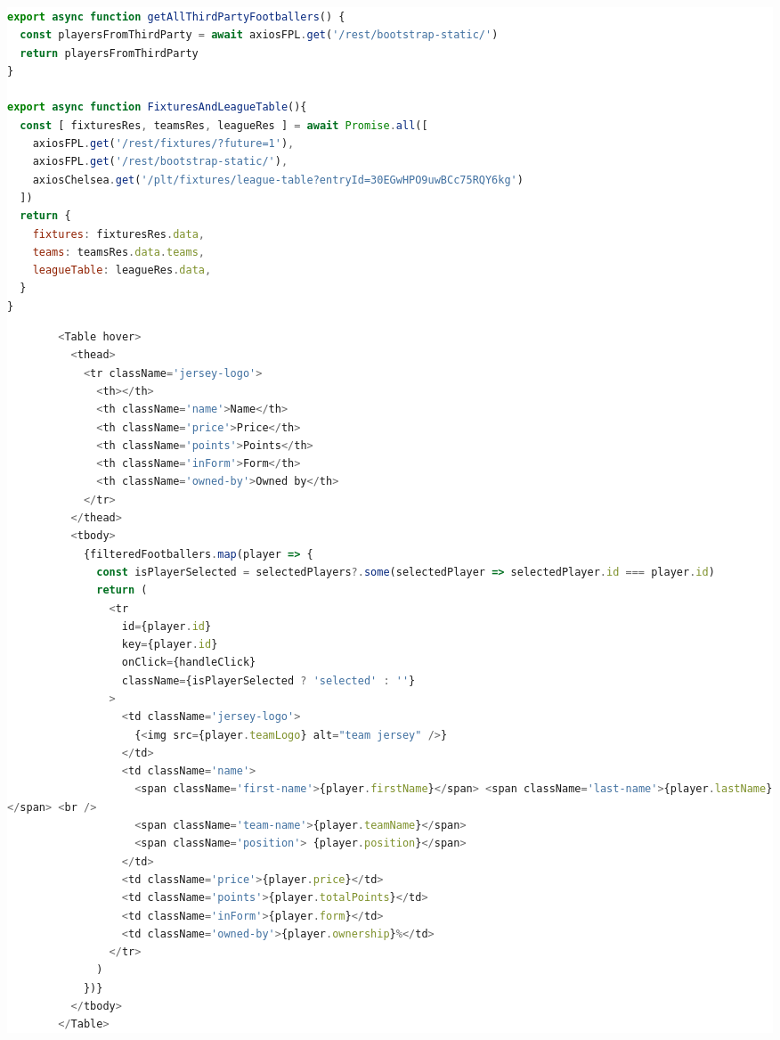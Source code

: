 ```javascript
export async function getAllThirdPartyFootballers() {
  const playersFromThirdParty = await axiosFPL.get('/rest/bootstrap-static/')
  return playersFromThirdParty
}

export async function FixturesAndLeagueTable(){
  const [ fixturesRes, teamsRes, leagueRes ] = await Promise.all([
    axiosFPL.get('/rest/fixtures/?future=1'),
    axiosFPL.get('/rest/bootstrap-static/'), 
    axiosChelsea.get('/plt/fixtures/league-table?entryId=30EGwHPO9uwBCc75RQY6kg')
  ])
  return {
    fixtures: fixturesRes.data,
    teams: teamsRes.data.teams,
    leagueTable: leagueRes.data,
  }
}
```

```javascript
        <Table hover>
          <thead>
            <tr className='jersey-logo'>
              <th></th>
              <th className='name'>Name</th>
              <th className='price'>Price</th>
              <th className='points'>Points</th>
              <th className='inForm'>Form</th>
              <th className='owned-by'>Owned by</th>
            </tr>
          </thead>
          <tbody>
            {filteredFootballers.map(player => {
              const isPlayerSelected = selectedPlayers?.some(selectedPlayer => selectedPlayer.id === player.id)
              return (
                <tr
                  id={player.id}
                  key={player.id}
                  onClick={handleClick}
                  className={isPlayerSelected ? 'selected' : ''}
                >
                  <td className='jersey-logo'>
                    {<img src={player.teamLogo} alt="team jersey" />}
                  </td>
                  <td className='name'>
                    <span className='first-name'>{player.firstName}</span> <span className='last-name'>{player.lastName}</span> <br />
                    <span className='team-name'>{player.teamName}</span>
                    <span className='position'> {player.position}</span>
                  </td>
                  <td className='price'>{player.price}</td>
                  <td className='points'>{player.totalPoints}</td>
                  <td className='inForm'>{player.form}</td>
                  <td className='owned-by'>{player.ownership}%</td>
                </tr>
              )
            })}
          </tbody>
        </Table>
```
